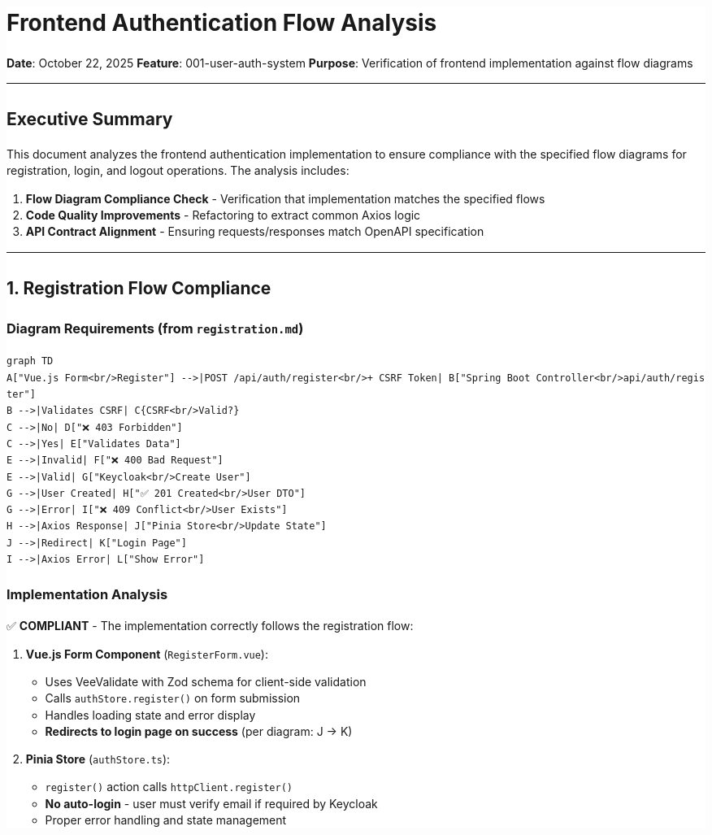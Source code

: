 # Frontend Authentication Flow Analysis

**Date**: October 22, 2025
**Feature**: 001-user-auth-system
**Purpose**: Verification of frontend implementation against flow diagrams

---

## Executive Summary

This document analyzes the frontend authentication implementation to ensure compliance with the specified flow diagrams for registration, login, and logout operations. The analysis includes:

1. **Flow Diagram Compliance Check** - Verification that implementation matches the specified flows
2. **Code Quality Improvements** - Refactoring to extract common Axios logic
3. **API Contract Alignment** - Ensuring requests/responses match OpenAPI specification

---

## 1. Registration Flow Compliance

### Diagram Requirements (from `registration.md`)

```mermaid
graph TD
A["Vue.js Form<br/>Register"] -->|POST /api/auth/register<br/>+ CSRF Token| B["Spring Boot Controller<br/>api/auth/register"]
B -->|Validates CSRF| C{CSRF<br/>Valid?}
C -->|No| D["❌ 403 Forbidden"]
C -->|Yes| E["Validates Data"]
E -->|Invalid| F["❌ 400 Bad Request"]
E -->|Valid| G["Keycloak<br/>Create User"]
G -->|User Created| H["✅ 201 Created<br/>User DTO"]
G -->|Error| I["❌ 409 Conflict<br/>User Exists"]
H -->|Axios Response| J["Pinia Store<br/>Update State"]
J -->|Redirect| K["Login Page"]
I -->|Axios Error| L["Show Error"]
```

### Implementation Analysis

✅ **COMPLIANT** - The implementation correctly follows the registration flow:

1. **Vue.js Form Component** (`RegisterForm.vue`):
   - Uses VeeValidate with Zod schema for client-side validation
   - Calls `authStore.register()` on form submission
   - Handles loading state and error display
   - **Redirects to login page on success** (per diagram: J → K)

2. **Pinia Store** (`authStore.ts`):
   - `register()` action calls `httpClient.register()`
   - **No auto-login** - user must verify email if required by Keycloak
   - Proper error handling and state management
